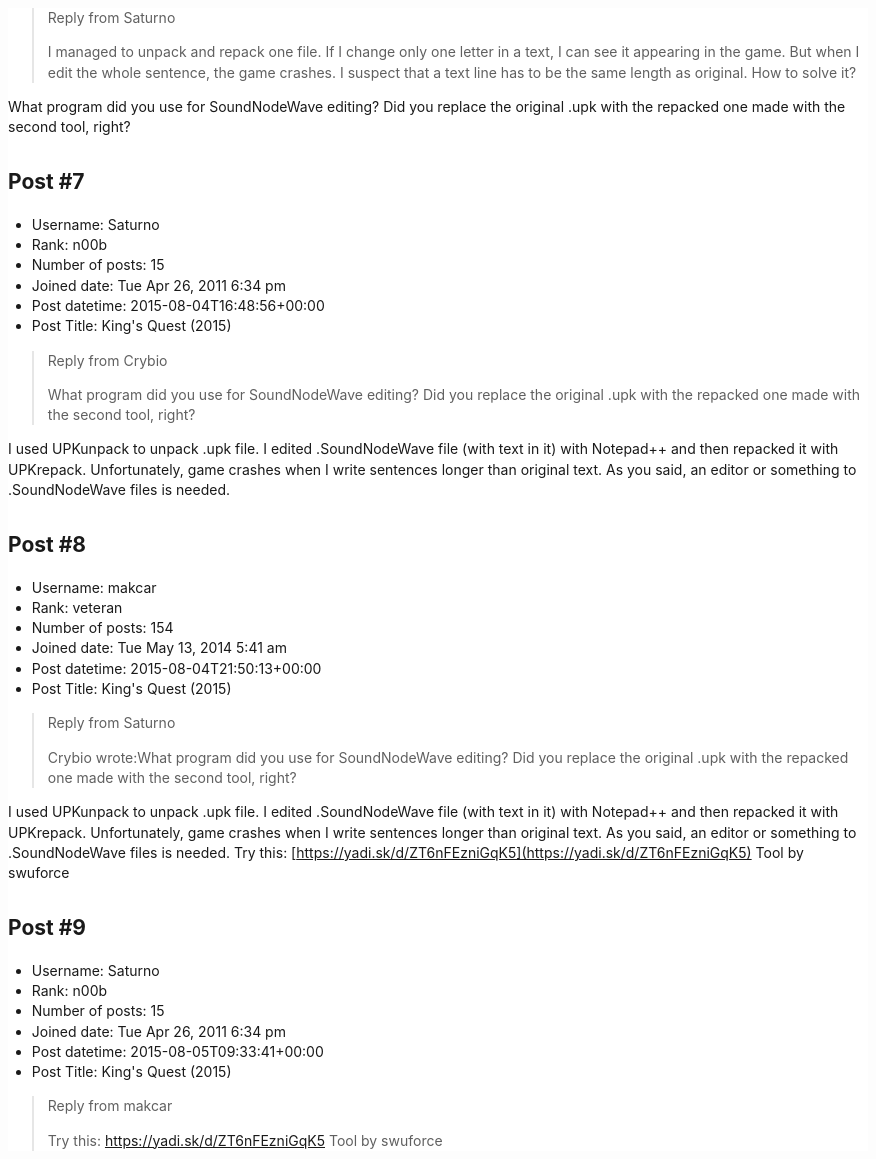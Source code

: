> Reply from Saturno
>
> I managed to unpack and repack one file. If I change only one letter in a text, I can see it appearing in the game. But when I edit the whole sentence, the game crashes. I suspect that a text line has to be the same length as original. How to solve it?

What program did you use for SoundNodeWave editing? Did you replace the original .upk with the repacked one made with the second tool, right?
## Post #7
- Username: Saturno
- Rank: n00b
- Number of posts: 15
- Joined date: Tue Apr 26, 2011 6:34 pm
- Post datetime: 2015-08-04T16:48:56+00:00
- Post Title: King's Quest (2015)

> Reply from Crybio
>
> What program did you use for SoundNodeWave editing? Did you replace the original .upk with the repacked one made with the second tool, right?

I used UPKunpack to unpack .upk file. I edited .SoundNodeWave file (with text in it) with Notepad++ and then repacked it with UPKrepack. Unfortunately, game crashes when I write sentences longer than original text. As you said, an editor or something to .SoundNodeWave files is needed.
## Post #8
- Username: makcar
- Rank: veteran
- Number of posts: 154
- Joined date: Tue May 13, 2014 5:41 am
- Post datetime: 2015-08-04T21:50:13+00:00
- Post Title: King's Quest (2015)

> Reply from Saturno
>
> Crybio wrote:What program did you use for SoundNodeWave editing? Did you replace the original .upk with the repacked one made with the second tool, right?

I used UPKunpack to unpack .upk file. I edited .SoundNodeWave file (with text in it) with Notepad++ and then repacked it with UPKrepack. Unfortunately, game crashes when I write sentences longer than original text. As you said, an editor or something to .SoundNodeWave files is needed. 
Try this: [https://yadi.sk/d/ZT6nFEzniGqK5](https://yadi.sk/d/ZT6nFEzniGqK5) Tool by swuforce
## Post #9
- Username: Saturno
- Rank: n00b
- Number of posts: 15
- Joined date: Tue Apr 26, 2011 6:34 pm
- Post datetime: 2015-08-05T09:33:41+00:00
- Post Title: King's Quest (2015)

> Reply from makcar
>
> Try this: https://yadi.sk/d/ZT6nFEzniGqK5 Tool by swuforce
